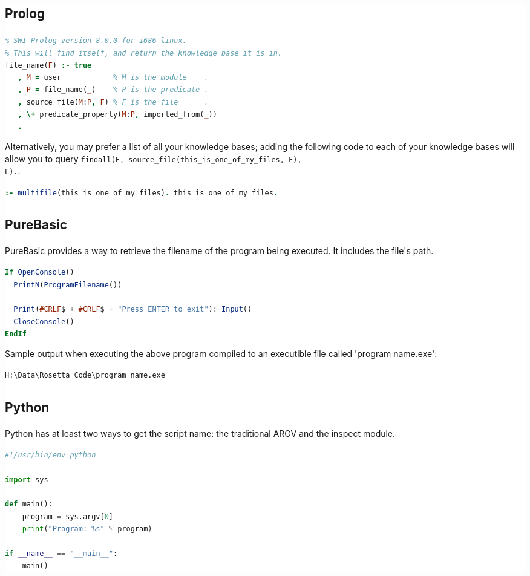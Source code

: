 

## Prolog


```Prolog
% SWI-Prolog version 8.0.0 for i686-linux.
% This will find itself, and return the knowledge base it is in.
file_name(F) :- true
   , M = user            % M is the module    .
   , P = file_name(_)    % P is the predicate .
   , source_file(M:P, F) % F is the file      .
   , \+ predicate_property(M:P, imported_from(_))
   .
```


Alternatively, you may prefer a list of all your knowledge bases; adding the following code to each of your knowledge bases will allow you to query <code>findall(F, source_file(this_is_one_of_my_files, F), L).</code>.

```Prolog
:- multifile(this_is_one_of_my_files). this_is_one_of_my_files.
```



## PureBasic

PureBasic provides a way to retrieve the filename of the program being executed.  It includes the file's path.

```PureBasic
If OpenConsole()
  PrintN(ProgramFilename())

  Print(#CRLF$ + #CRLF$ + "Press ENTER to exit"): Input()
  CloseConsole()
EndIf
```

Sample output when executing the above program compiled to an executible file called 'program name.exe':

```txt
H:\Data\Rosetta Code\program name.exe
```



## Python

Python has at least two ways to get the script name: the traditional ARGV and the inspect module.


```python
#!/usr/bin/env python

import sys

def main():
    program = sys.argv[0]
    print("Program: %s" % program)

if __name__ == "__main__":
    main()
```
